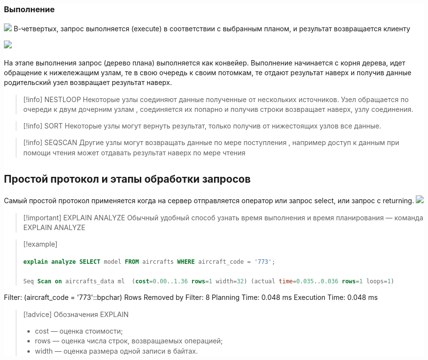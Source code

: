 
### Выполнение

![](Pasted%20image%2020240408232015.png)
В-четвертых, запрос выполняется (execute) в соответствии с выбранным планом, и результат возвращается клиенту

![](Pasted%20image%2020240408232351.png)

На этапе выполнения запрос (дерево плана) выполняется как конвейер.
Выполнение начинается с корня дерева, идет обращение к нижележащим узлам, те в свою очередь к своим потомкам, те отдают результат наверх и получив данные родительский узел возвращает результат наверх.

>[!info] NESTLOOP
>Некоторые узлы соединяют данные полученные от нескольких источников. Узел обращается по очереди к двум дочерним узлам , соединяется их попарно и получив строки возвращает наверх, узлу соединения.



>[!info] SORT 
>Некоторые узлы могут вернуть результат, только получив от нижестоящих узлов все данные.

>[!info] SEQSCAN
>Другие узлы могут возвращать данные по мере поступления , например доступ к данным при помощи чтения может отдавать результат наверх по мере чтения


## Простой протокол и этапы обработки запросов

Самый простой протокол применяется когда на сервер отправляется оператор или запрос select, или запрос с returning.
![](Pasted%20image%2020240409234135.png)

>[!important] EXPLAIN ANALYZE
>Обычный удобный способ узнать время выполнения и время планирования — команда EXPLAIN ANALYZE


>[!example] 
>```sql
>explain analyze SELECT model FROM aircrafts WHERE aircraft_code = '773';
>
>Seq Scan on aircrafts_data ml  (cost=0.00..1.36 rows=1 width=32) (actual time=0.035..0.036 rows=1 loops=1)
  Filter: (aircraft_code = '773'::bpchar)
  Rows Removed by Filter: 8
Planning Time: 0.048 ms
Execution Time: 0.048 ms
>```
> 

>[!advice] Обозначения EXPLAIN
>- cost — оценка стоимости;
>- rows — оценка числа строк, возвращаемых операцией;
>- width — оценка размера одной записи в байтах.


[^1]: https://postgrespro.ru/education/courses/QPT
[^10]: https://edu.postgrespro.ru/qpt-13/qpt_06_nestloop.html
[^11]: https://edu.postgrespro.ru/qpt-13/qpt_07_hashjoin.html